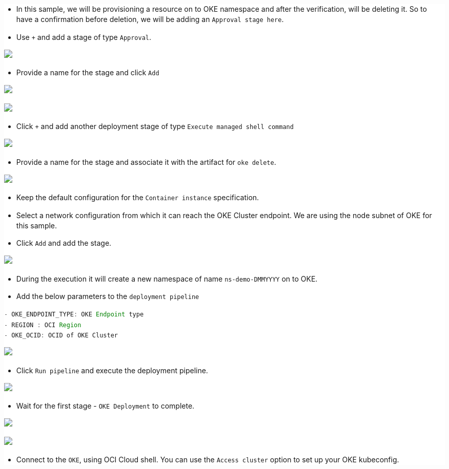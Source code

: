 - In this sample, we will be provisioning a resource on to OKE namespace and after the verification, will be deleting it. So to have a confirmation before deletion, we will be adding an `Approval stage here`.

- Use `+` and add a stage of type `Approval`.

![](images/oci-approval-stage.png)

- Provide a name for the stage and click `Add`

![](images/oci-approval-stage-2.png)

![](images/oci-approval-stage-3.png)

- Click `+` and add another deployment stage of type `Execute managed shell command`

![](images/oci-exec-shell-stage.png)

- Provide a name for the stage and associate it with the artifact for `oke delete`.

![](images/oci-oke-delete-stage-1.png)

- Keep the default configuration for the `Container instance` specification.

- Select a network configuration from which it can reach the OKE Cluster endpoint. We are using the node subnet of OKE for this sample.

- Click `Add` and add the stage.

![](images/oci-oke-ss-delete.png)

- During the execution it will create a new namespace of name `ns-demo-DMMYYYY` on to OKE.

- Add the below parameters to the `deployment pipeline`

```java
- OKE_ENDPOINT_TYPE: OKE Endpoint type 
- REGION : OCI Region
- OKE_OCID: OCID of OKE Cluster
```

![](images/oci-deploy-params.png)

- Click `Run pipeline` and execute the deployment pipeline.

![](images/oci-deploy-manual-run.png)

- Wait for the first stage - `OKE Deployment` to complete.

![](images/oci-deploy-stage-1-done.png)

![](images/oci-deploy-ns-created.png)


- Connect to the `OKE`, using OCI Cloud shell. You can use the `Access cluster` option to set up your OKE kubeconfig.
